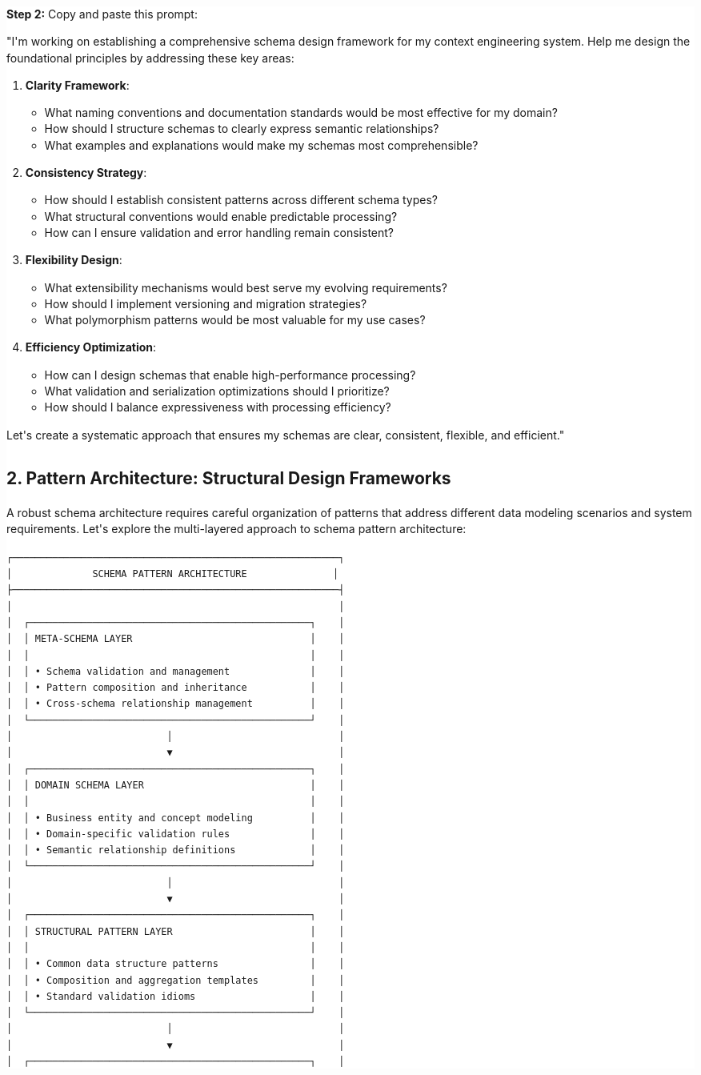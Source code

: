 **Step 2:** Copy and paste this prompt:

"I'm working on establishing a comprehensive schema design framework for my context engineering system. Help me design the foundational principles by addressing these key areas:

1. **Clarity Framework**:
   - What naming conventions and documentation standards would be most effective for my domain?
   - How should I structure schemas to clearly express semantic relationships?
   - What examples and explanations would make my schemas most comprehensible?

2. **Consistency Strategy**:
   - How should I establish consistent patterns across different schema types?
   - What structural conventions would enable predictable processing?
   - How can I ensure validation and error handling remain consistent?

3. **Flexibility Design**:
   - What extensibility mechanisms would best serve my evolving requirements?
   - How should I implement versioning and migration strategies?
   - What polymorphism patterns would be most valuable for my use cases?

4. **Efficiency Optimization**:
   - How can I design schemas that enable high-performance processing?
   - What validation and serialization optimizations should I prioritize?
   - How should I balance expressiveness with processing efficiency?

Let's create a systematic approach that ensures my schemas are clear, consistent, flexible, and efficient."

## 2. Pattern Architecture: Structural Design Frameworks

A robust schema architecture requires careful organization of patterns that address different data modeling scenarios and system requirements. Let's explore the multi-layered approach to schema pattern architecture:

```
┌─────────────────────────────────────────────────────────┐
│              SCHEMA PATTERN ARCHITECTURE               │
├─────────────────────────────────────────────────────────┤
│                                                         │
│  ┌─────────────────────────────────────────────────┐    │
│  │ META-SCHEMA LAYER                               │    │
│  │                                                 │    │
│  │ • Schema validation and management              │    │
│  │ • Pattern composition and inheritance           │    │
│  │ • Cross-schema relationship management          │    │
│  └─────────────────────────────────────────────────┘    │
│                           │                             │
│                           ▼                             │
│  ┌─────────────────────────────────────────────────┐    │
│  │ DOMAIN SCHEMA LAYER                             │    │
│  │                                                 │    │
│  │ • Business entity and concept modeling          │    │
│  │ • Domain-specific validation rules              │    │
│  │ • Semantic relationship definitions             │    │
│  └─────────────────────────────────────────────────┘    │
│                           │                             │
│                           ▼                             │
│  ┌─────────────────────────────────────────────────┐    │
│  │ STRUCTURAL PATTERN LAYER                        │    │
│  │                                                 │    │
│  │ • Common data structure patterns                │    │
│  │ • Composition and aggregation templates         │    │
│  │ • Standard validation idioms                    │    │
│  └─────────────────────────────────────────────────┘    │
│                           │                             │
│                           ▼                             │
│  ┌─────────────────────────────────────────────────┐    │
```